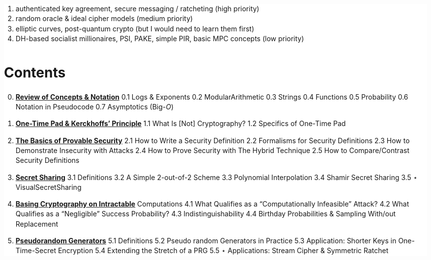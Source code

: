  1. authenticated key agreement, secure messaging / ratcheting (high priority)
2. random oracle & ideal cipher models (medium priority)
3. elliptic curves, post-quantum crypto (but I would need to learn them first)
4. DH-based socialist millionaires, PSI, PAKE, simple PIR, basic MPC concepts (low priority)



# Contents

 0.  **[Review of Concepts & Notation](https://book-the-joy-of-cryptography.bsafes.com/docs/joy-of-cryptography-0/)**
     0.1  Logs & Exponents
     0.2  ModularArithmetic
     0.3  Strings
     0.4  Functions
     0.5  Probability
     0.6  Notation in Pseudocode
     0.7  Asymptotics (Big-*O*)
     
1.  **[One-Time Pad & Kerckhoffs’ Principle](https://book-the-joy-of-cryptography.bsafes.com/docs/joy-of-cryptography-1/)**
    1.1  What Is [Not] Cryptography?
    1.2  Specifics of One-Time Pad
    
2.  **[The Basics of Provable Security](https://book-the-joy-of-cryptography.bsafes.com/docs/joy-of-cryptography-2/)**
    2.1  How to Write a Security Definition
    2.2  Formalisms for Security Definitions
    2.3  How to Demonstrate Insecurity with Attacks
    2.4  How to Prove Security with The Hybrid Technique
    2.5  How to Compare/Contrast Security Definitions

3.  **[Secret Sharing](https://book-the-joy-of-cryptography.bsafes.com/docs/joy-of-cryptography-3/)**
    3.1  Definitions
    3.2  A Simple 2-out-of-2 Scheme
    3.3  Polynomial Interpolation
    3.4  Shamir Secret Sharing
    3.5  $\star$ VisualSecretSharing 

4.  **[Basing Cryptography on Intractable](https://book-the-joy-of-cryptography.bsafes.com/docs/joy-of-cryptography-4/)** Computations
    4.1  What Qualifies as a “Computationally Infeasible” Attack?
    4.2  What Qualifies as a “Negligible” Success Probability?
    4.3  Indistinguishability
    4.4  Birthday Probabilities & Sampling With/out Replacement

5.  **[Pseudorandom Generators](https://book-the-joy-of-cryptography.bsafes.com/docs/joy-of-cryptography-5/)**
    5.1  Definitions
    5.2  Pseudo random Generators in Practice
    5.3  Application: Shorter Keys in One-Time-Secret Encryption
    5.4  Extending the Stretch of a PRG
    5.5  $\star$ Applications: Stream Cipher & Symmetric Ratchet


[^1]: Of course, abstraction is the heart of math. I may be making a false distinction by saying “it’s not the *math*, it’s the *abstraction*.” But I think there’s something to the distinction between a CS major’s typical math-aversion and what is really challenging about cryptography.
[^2]: Victor Shoup: *Sequences of Games: A Tool for Taming Complexity in Security Proofs.* ia.cr/2004/332
[^3]: Mihir Bellare & Philip Rogaway: *Code-Based Game-Playing Proofs and the Security of Triple Encryption.*
[^4]: The fact that only one value of r has this property is a standard fact proven in most introductory courses on discrete math.
[^5]: Mathematicians may recoil at this definition in two ways: (1) the fact that we call it $\mathbb{Z}_n$ and not $\mathbb{Z}/(n\mathbb{Z})$; and (2) the fact that we say that this set contains integers rather than congruence classes of integers. If you appreciate the distinction about congruence classes, then you will easily be able to mentally translate from the style in this book; and if you don’t appreciate the distinction, there should not be any case where it makes a difference.
[^6]: There is something called Kolmogorov complexity that can actually give coherent meaning to statements like “$x$ is a random string.” But Kolmogorov complexity has no relevance to this book. The statement “$x$ is a random string” remains meaningless with respect to the usual probability-distribution sense of the word “random.”